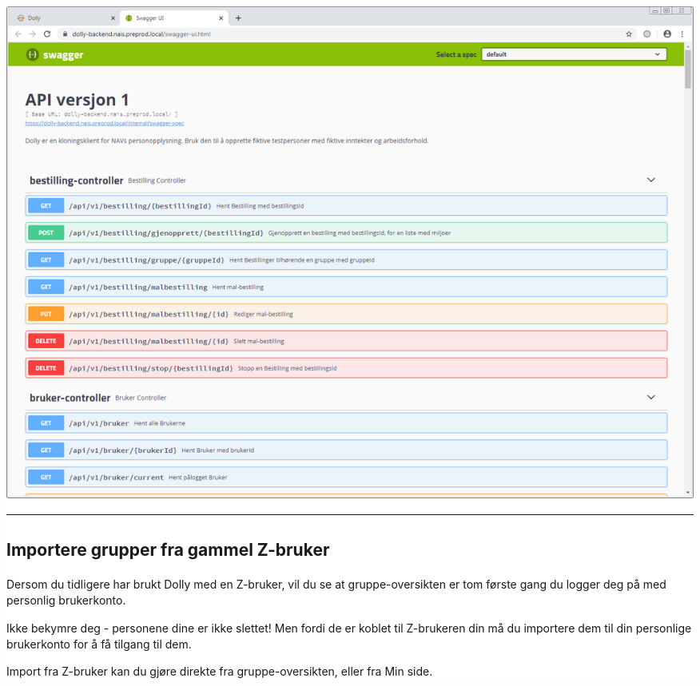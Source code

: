 ![API dok](assets/api_dok.png)

---

## Importere grupper fra gammel Z-bruker

Dersom du tidligere har brukt Dolly med en Z-bruker, vil du se at gruppe-oversikten er tom første gang du logger deg på med personlig brukerkonto.

Ikke bekymre deg - personene dine er ikke slettet! Men fordi de er koblet til Z-brukeren din må du importere dem til din personlige brukerkonto for å få tilgang til dem.

Import fra Z-bruker kan du gjøre direkte fra gruppe-oversikten, eller fra Min side.
